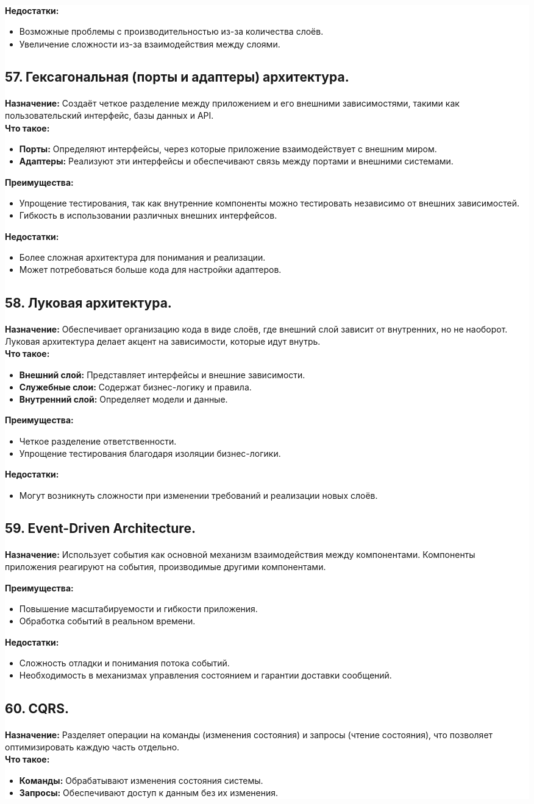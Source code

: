 **Недостатки:**
- Возможные проблемы с производительностью из-за количества слоёв.
- Увеличение сложности из-за взаимодействия между слоями.

## 57. Гексагональная (порты и адаптеры) архитектура.

**Назначение:** Создаёт четкое разделение между приложением и его внешними зависимостями, такими как пользовательский интерфейс, базы данных и API.  
**Что такое:**
- **Порты:** Определяют интерфейсы, через которые приложение взаимодействует с внешним миром.
- **Адаптеры:** Реализуют эти интерфейсы и обеспечивают связь между портами и внешними системами.

**Преимущества:**
- Упрощение тестирования, так как внутренние компоненты можно тестировать независимо от внешних зависимостей.
- Гибкость в использовании различных внешних интерфейсов.

**Недостатки:**
- Более сложная архитектура для понимания и реализации.
- Может потребоваться больше кода для настройки адаптеров.

## 58. Луковая архитектура.

**Назначение:** Обеспечивает организацию кода в виде слоёв, где внешний слой зависит от внутренних, но не наоборот. Луковая архитектура делает акцент на зависимости, которые идут внутрь.  
**Что такое:**
- **Внешний слой:** Представляет интерфейсы и внешние зависимости.
- **Служебные слои:** Содержат бизнес-логику и правила.
- **Внутренний слой:** Определяет модели и данные.

**Преимущества:**
- Четкое разделение ответственности.
- Упрощение тестирования благодаря изоляции бизнес-логики.

**Недостатки:**
- Могут возникнуть сложности при изменении требований и реализации новых слоёв.

## 59. Event-Driven Architecture.

**Назначение:** Использует события как основной механизм взаимодействия между компонентами. Компоненты приложения реагируют на события, производимые другими компонентами.  

**Преимущества:**
- Повышение масштабируемости и гибкости приложения.
- Обработка событий в реальном времени.

**Недостатки:**
- Сложность отладки и понимания потока событий.
- Необходимость в механизмах управления состоянием и гарантии доставки сообщений.

## 60. CQRS.

**Назначение:** Разделяет операции на команды (изменения состояния) и запросы (чтение состояния), что позволяет оптимизировать каждую часть отдельно.  
**Что такое:**
- **Команды:** Обрабатывают изменения состояния системы.
- **Запросы:** Обеспечивают доступ к данным без их изменения.
